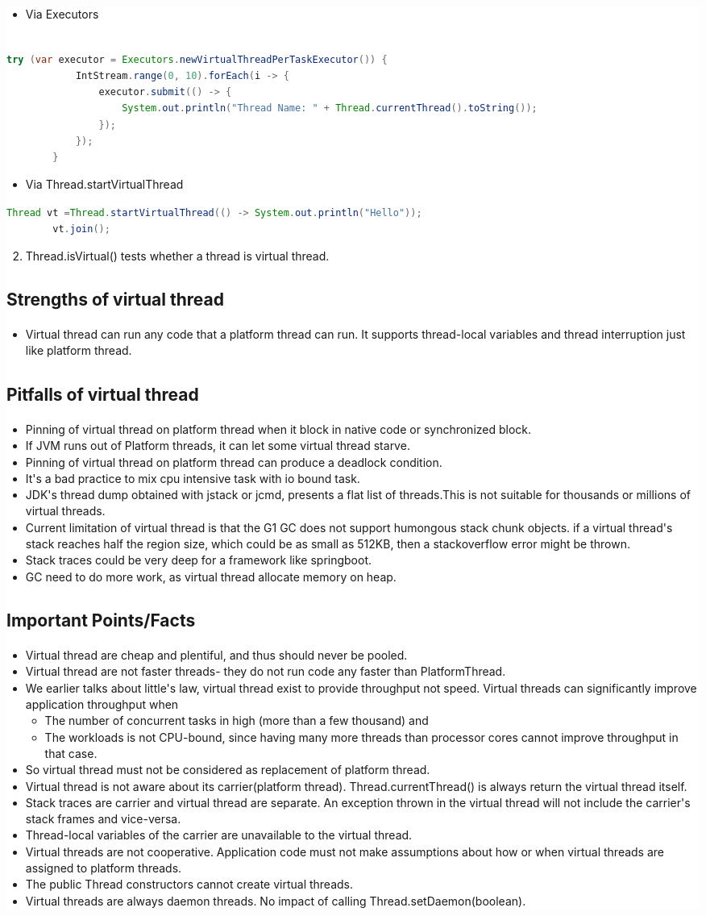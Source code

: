 * Via Executors
```java

try (var executor = Executors.newVirtualThreadPerTaskExecutor()) {
            IntStream.range(0, 10).forEach(i -> {
                executor.submit(() -> {
                    System.out.println("Thread Name: " + Thread.currentThread().toString());
                });
            });
        }

```

* Via Thread.startVirtualThread
```java
Thread vt =Thread.startVirtualThread(() -> System.out.println("Hello"));
        vt.join();
```

2. Thread.isVirtual() tests whether a thread is virtual thread. 


## Strengths of virtual thread

- Virtual thread can run any code that a platform thread can run. It supports thread-local variables
and thread interruption just like platform thread.

## Pitfalls of virtual thread

- Pinning of virtual thread on platform thread when it block in native code or synchronized 
block.
- If JVM runs out of Platform threads, it can let some virtual thread starve.
- Pinning of virtual thread on platform thread can produce a deadlock condition.
- It's a bad practice to mix cpu intensive task with io bound task.
- JDK's thread dump obtained with jstack or jcmd, presents a flat list of threads.This is not 
suitable for thousands or millions of virtual threads.
- Current limitation of virtual thread is that the G1 GC does not support humongous stack chunk objects.
if a virtual thread's stack reaches half the region size, which could be as small as 512KB, then a 
stackoverflow error might be thrown.
- Stack traces could be very deep for a framework like springboot.
- GC need to do more work, as virtual thread allocate memory on heap.



## Important Points/Facts
- Virtual thread are cheap and plentiful, and thus should never be pooled. 
- Virtual thread are not faster threads- they do not run code any faster than PlatformThread.
- We earlier talks about little's law, virtual thread exist to provide throughput not speed.
Virtual threads can significantly improve application throughput when
    - The number of concurrent tasks in high (more than a few thousand) and
    - The workloads is not CPU-bound, since having many more threads than processor cores cannot 
      improve throughput in that case.
- So virtual thread must not be considered as replacement of platform thread.
- Virtual thread is not aware about its carrier(platform thread). Thread.currentThread() is always
return the virtual thread itself.
- Stack traces are carrier and virtual thread are separate. An exception thrown in the virtual thread
will not include the carrier's stack frames and vice-versa.
- Thread-local variables of the carrier are unavailable to the virtual thread.
- Virtual threads are not cooperative. Application code must not make assumptions about how or when
virtual threads are assigned to platform threads.
- The public Thread constructors cannot create virtual threads.
- Virtual threads are always daemon threads. No impact of calling Thread.setDaemon(boolean).